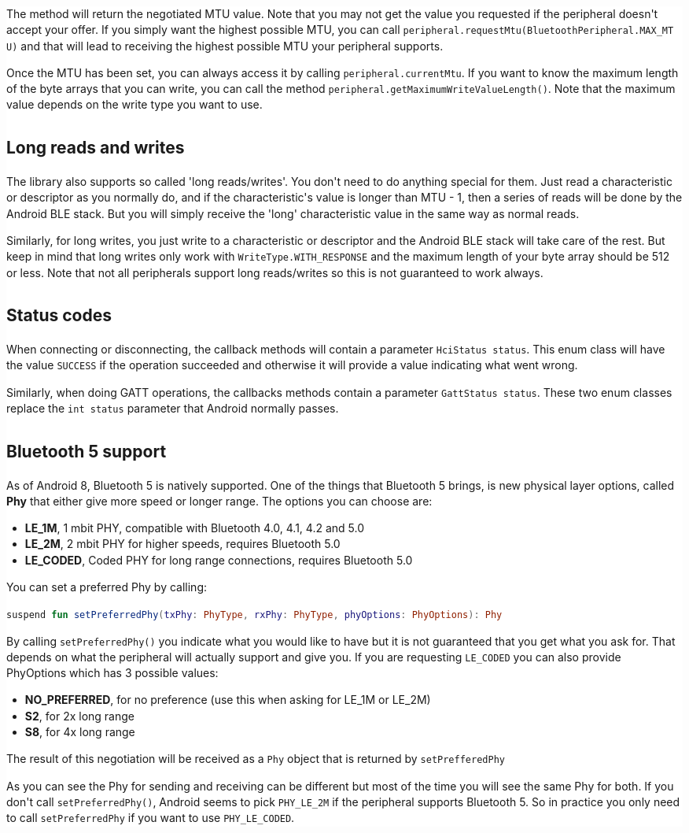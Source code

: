 The method will return the negotiated MTU value. Note that you may not get the value you requested if the peripheral doesn't accept your offer.
If you simply want the highest possible MTU, you can call `peripheral.requestMtu(BluetoothPeripheral.MAX_MTU)` and that will lead to receiving the highest possible MTU your peripheral supports.

Once the MTU has been set, you can always access it by calling `peripheral.currentMtu`. If you want to know the maximum length of the byte arrays that you can write, you can call the method `peripheral.getMaximumWriteValueLength()`. Note that the maximum value depends on the write type you want to use.

## Long reads and writes
The library also supports so called 'long reads/writes'. You don't need to do anything special for them. Just read a characteristic or descriptor as you normally do, and if the characteristic's value is longer than MTU - 1, then a series of reads will be done by the Android BLE stack. But you will simply receive the 'long' characteristic value in the same way as normal reads. 

Similarly, for long writes, you just write to a characteristic or descriptor and the Android BLE stack will take care of the rest. But keep in mind that long writes only work with `WriteType.WITH_RESPONSE` and the maximum length of your byte array should be 512 or less. Note that not all peripherals support long reads/writes so this is not guaranteed to work always.

## Status codes
When connecting or disconnecting, the callback methods will contain a parameter `HciStatus status`. This enum class will have the value `SUCCESS` if the operation succeeded and otherwise it will provide a value indicating what went wrong.

Similarly, when doing GATT operations, the callbacks methods contain a parameter `GattStatus status`. These two enum classes replace the `int status` parameter that Android normally passes.

## Bluetooth 5 support
As of Android 8, Bluetooth 5 is natively supported. One of the things that Bluetooth 5 brings, is new physical layer options, called **Phy** that either give more speed or longer range.
The options you can choose are:
* **LE_1M**,  1 mbit PHY, compatible with Bluetooth 4.0, 4.1, 4.2 and 5.0
* **LE_2M**, 2 mbit PHY for higher speeds, requires Bluetooth 5.0
* **LE_CODED**, Coded PHY for long range connections, requires Bluetooth 5.0

You can set a preferred Phy by calling:
```kotlin
suspend fun setPreferredPhy(txPhy: PhyType, rxPhy: PhyType, phyOptions: PhyOptions): Phy
```

By calling `setPreferredPhy()` you indicate what you would like to have but it is not guaranteed that you get what you ask for. That depends on what the peripheral will actually support and give you.
If you are requesting `LE_CODED` you can also provide PhyOptions which has 3 possible values:
* **NO_PREFERRED**, for no preference (use this when asking for LE_1M or LE_2M)
* **S2**, for 2x long range
* **S8**, for 4x long range
    
The result of this negotiation will be received as a `Phy` object that is returned by `setPrefferedPhy`

As you can see the Phy for sending and receiving can be different but most of the time you will see the same Phy for both.
If you don't call `setPreferredPhy()`, Android seems to pick `PHY_LE_2M` if the peripheral supports Bluetooth 5. So in practice you only need to call `setPreferredPhy` if you want to use `PHY_LE_CODED`.
